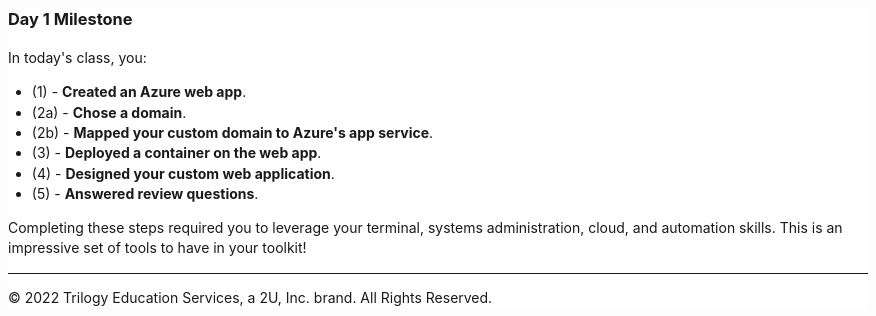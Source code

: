 ### Day 1 Milestone

In today's class, you:
  - (1) - **Created an Azure web app**. 
  - (2a) - **Chose a domain**.
  - (2b) - **Mapped your custom domain to Azure's app service**.
  - (3) - **Deployed a container on the web app**.
  - (4) - **Designed your custom web application**.
  - (5) - **Answered review questions**.


Completing these steps required you to leverage your terminal, systems administration, cloud, and automation skills. This is an impressive set of tools to have in your toolkit!

---

© 2022 Trilogy Education Services, a 2U, Inc. brand. All Rights Reserved.  
